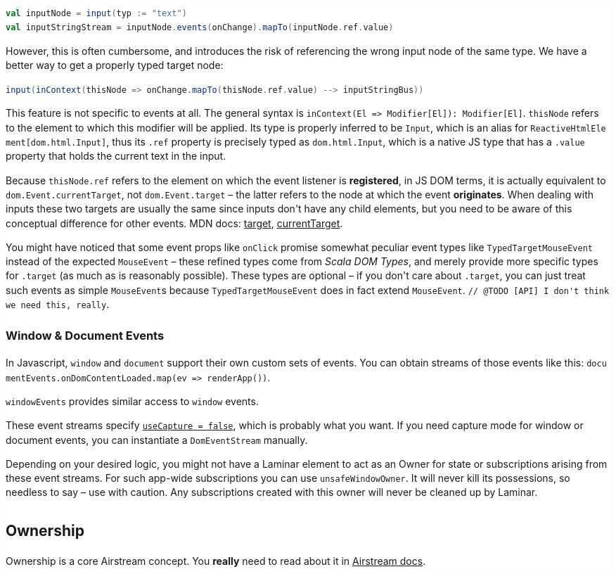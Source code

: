 ```scala
val inputNode = input(typ := "text")
val inputStringStream = inputNode.events(onChange).mapTo(inputNode.ref.value)
```

However, this is often cumbersome, and introduces the risk of referencing the wrong input node of the same type. We have a better way to get a properly typed target node:

```scala
input(inContext(thisNode => onChange.mapTo(thisNode.ref.value) --> inputStringBus))
```

This feature is not specific to events at all. The general syntax is `inContext(El => Modifier[El]): Modifier[El]`. `thisNode` refers to the element to which this modifier will be applied. Its type is properly inferred to be `Input`, which is an alias for `ReactiveHtmlElement[dom.html.Input]`, thus its `.ref` property is precisely typed as `dom.html.Input`, which is a native JS type that has a `.value` property that holds the current text in the input.

Because `thisNode.ref` refers to the element on which the event listener is **registered**, in JS DOM terms, it is actually equivalent to `dom.Event.currentTarget`, not `dom.Event.target` – the latter refers to the node at which the event **originates**. When dealing with inputs these two targets are usually the same since inputs don't have any child elements, but you need to be aware of this conceptual difference for other events. MDN docs: [target](https://developer.mozilla.org/en-US/docs/Web/API/Event/target), [currentTarget](https://developer.mozilla.org/en-US/docs/Web/API/Event/currentTarget).

You might have noticed that some event props like `onClick` promise somewhat peculiar event types like `TypedTargetMouseEvent` instead of the expected `MouseEvent` – these refined types come from _Scala DOM Types_, and merely provide more specific types for `.target` (as much as is reasonably possible). These types are optional – if you don't care about `.target`, you can just treat such events as simple `MouseEvent`s because `TypedTargetMouseEvent` does in fact extend `MouseEvent`. `// @TODO [API] I don't think we need this, really`.


### Window & Document Events

In Javascript, `window` and `document` support their own custom sets of events. You can obtain streams of those events like this: `documentEvents.onDomContentLoaded.map(ev => renderApp())`.

`windowEvents` provides similar access to `window` events.

These event streams specify [`useCapture = false`](#usecapture), which is probably what you want. If you need capture mode for window or document events, you can instantiate a `DomEventStream` manually.

Depending on your desired logic, you might not have a Laminar element to act as an Owner for state or subscriptions arising from these event streams. For such app-wide subscriptions you can use `unsafeWindowOwner`. It will never kill its possessions, so needless to say – use with caution. Any subscriptions created with this owner will never be cleaned up by Laminar.



## Ownership

Ownership is a core Airstream concept. You **really** need to read about it in [Airstream docs](https://github.com/raquo/Airstream#ownership).
